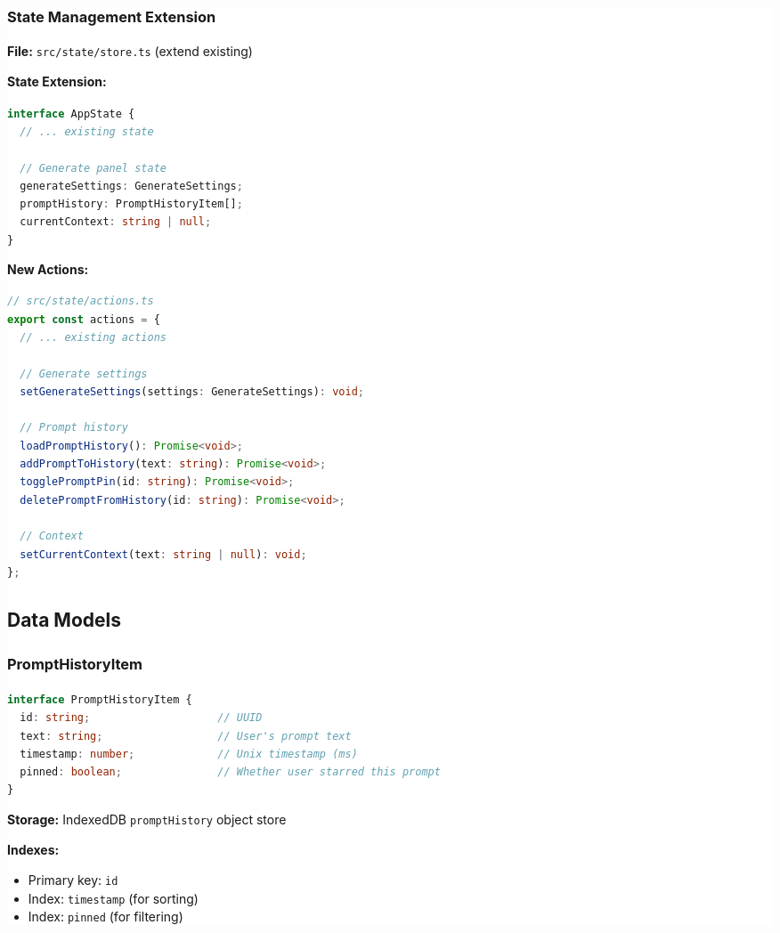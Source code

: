 ### State Management Extension

**File:** `src/state/store.ts` (extend existing)

**State Extension:**
```typescript
interface AppState {
  // ... existing state
  
  // Generate panel state
  generateSettings: GenerateSettings;
  promptHistory: PromptHistoryItem[];
  currentContext: string | null;
}
```

**New Actions:**
```typescript
// src/state/actions.ts
export const actions = {
  // ... existing actions
  
  // Generate settings
  setGenerateSettings(settings: GenerateSettings): void;
  
  // Prompt history
  loadPromptHistory(): Promise<void>;
  addPromptToHistory(text: string): Promise<void>;
  togglePromptPin(id: string): Promise<void>;
  deletePromptFromHistory(id: string): Promise<void>;
  
  // Context
  setCurrentContext(text: string | null): void;
};
```

## Data Models

### PromptHistoryItem

```typescript
interface PromptHistoryItem {
  id: string;                    // UUID
  text: string;                  // User's prompt text
  timestamp: number;             // Unix timestamp (ms)
  pinned: boolean;               // Whether user starred this prompt
}
```

**Storage:** IndexedDB `promptHistory` object store

**Indexes:**
- Primary key: `id`
- Index: `timestamp` (for sorting)
- Index: `pinned` (for filtering)
